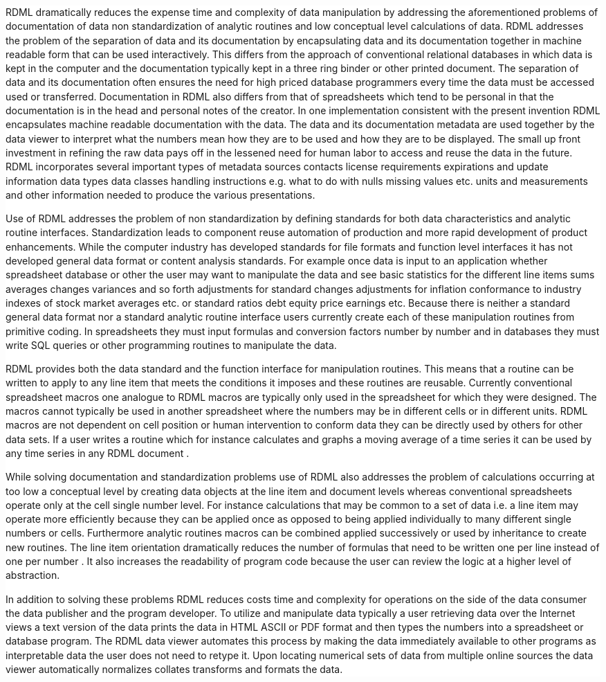 RDML dramatically reduces the expense time and complexity of data manipulation by addressing the aforementioned problems of documentation of data non standardization of analytic routines and low conceptual level calculations of data. RDML addresses the problem of the separation of data and its documentation by encapsulating data and its documentation together in machine readable form that can be used interactively. This differs from the approach of conventional relational databases in which data is kept in the computer and the documentation typically kept in a three ring binder or other printed document. The separation of data and its documentation often ensures the need for high priced database programmers every time the data must be accessed used or transferred. Documentation in RDML also differs from that of spreadsheets which tend to be personal in that the documentation is in the head and personal notes of the creator. In one implementation consistent with the present invention RDML encapsulates machine readable documentation with the data. The data and its documentation metadata are used together by the data viewer to interpret what the numbers mean how they are to be used and how they are to be displayed. The small up front investment in refining the raw data pays off in the lessened need for human labor to access and reuse the data in the future. RDML incorporates several important types of metadata sources contacts license requirements expirations and update information data types data classes handling instructions e.g. what to do with nulls missing values etc. units and measurements and other information needed to produce the various presentations.

Use of RDML addresses the problem of non standardization by defining standards for both data characteristics and analytic routine interfaces. Standardization leads to component reuse automation of production and more rapid development of product enhancements. While the computer industry has developed standards for file formats and function level interfaces it has not developed general data format or content analysis standards. For example once data is input to an application whether spreadsheet database or other the user may want to manipulate the data and see basic statistics for the different line items sums averages changes variances and so forth adjustments for standard changes adjustments for inflation conformance to industry indexes of stock market averages etc. or standard ratios debt equity price earnings etc. Because there is neither a standard general data format nor a standard analytic routine interface users currently create each of these manipulation routines from primitive coding. In spreadsheets they must input formulas and conversion factors number by number and in databases they must write SQL queries or other programming routines to manipulate the data.

RDML provides both the data standard and the function interface for manipulation routines. This means that a routine can be written to apply to any line item that meets the conditions it imposes and these routines are reusable. Currently conventional spreadsheet macros one analogue to RDML macros are typically only used in the spreadsheet for which they were designed. The macros cannot typically be used in another spreadsheet where the numbers may be in different cells or in different units. RDML macros are not dependent on cell position or human intervention to conform data they can be directly used by others for other data sets. If a user writes a routine which for instance calculates and graphs a moving average of a time series it can be used by any time series in any RDML document .

While solving documentation and standardization problems use of RDML also addresses the problem of calculations occurring at too low a conceptual level by creating data objects at the line item and document levels whereas conventional spreadsheets operate only at the cell single number level. For instance calculations that may be common to a set of data i.e. a line item may operate more efficiently because they can be applied once as opposed to being applied individually to many different single numbers or cells. Furthermore analytic routines macros can be combined applied successively or used by inheritance to create new routines. The line item orientation dramatically reduces the number of formulas that need to be written one per line instead of one per number . It also increases the readability of program code because the user can review the logic at a higher level of abstraction.

In addition to solving these problems RDML reduces costs time and complexity for operations on the side of the data consumer the data publisher and the program developer. To utilize and manipulate data typically a user retrieving data over the Internet views a text version of the data prints the data in HTML ASCII or PDF format and then types the numbers into a spreadsheet or database program. The RDML data viewer automates this process by making the data immediately available to other programs as interpretable data the user does not need to retype it. Upon locating numerical sets of data from multiple online sources the data viewer automatically normalizes collates transforms and formats the data.
